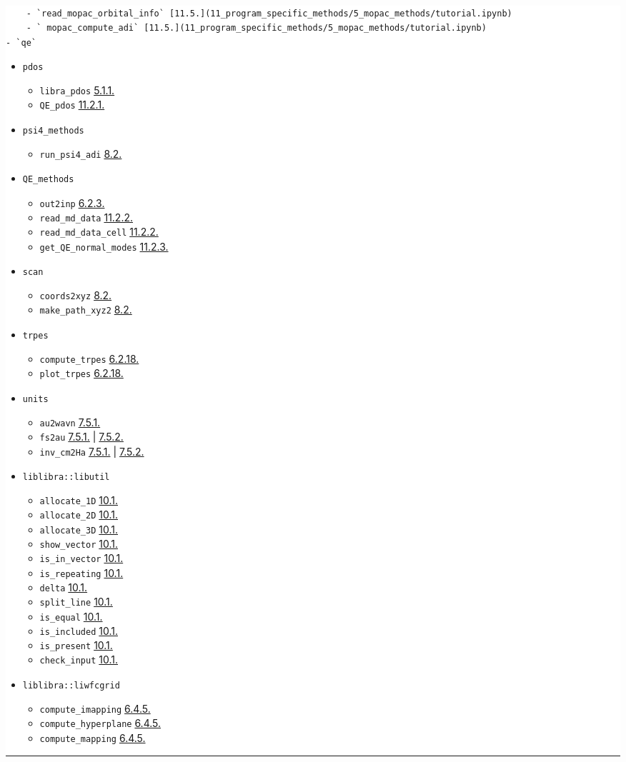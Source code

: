         - `read_mopac_orbital_info` [11.5.](11_program_specific_methods/5_mopac_methods/tutorial.ipynb)
        - ` mopac_compute_adi` [11.5.](11_program_specific_methods/5_mopac_methods/tutorial.ipynb)
    - `qe`
    
  - `pdos`
    - `libra_pdos` [5.1.1.](5_electronic_structure/1_eht/1_compact/tutorial.ipynb)
    - `QE_pdos` [11.2.1.](11_program_specific_methods/2_qe_methods/1_pdos/tutorial.ipynb)

  - `psi4_methods`
    - `run_psi4_adi` [8.2.](8_model_hamiltonians/2_interfaces_with_qchem_codes/tutorial.ipynb)

  - `QE_methods`
    - `out2inp` [6.2.3.](6_dynamics/2_nbra_workflows/3_step2_qe/tutorial.ipynb)
    - `read_md_data` [11.2.2.](11_program_specific_methods/2_qe_methods/2_md/1_co2/tutorial.ipynb)
    - `read_md_data_cell` [11.2.2.](11_program_specific_methods/2_qe_methods/2_md/1_co2/tutorial.ipynb)
    - `get_QE_normal_modes` [11.2.3.](11_program_specific_methods/2_qe_methods/3_normal_modes/tutorial.ipynb) 
        
  - `scan`
    - `coords2xyz` [8.2.](8_model_hamiltonians/2_interfaces_with_qchem_codes/tutorial.ipynb)
    - `make_path_xyz2` [8.2.](8_model_hamiltonians/2_interfaces_with_qchem_codes/tutorial.ipynb)

  - `trpes`
    - `compute_trpes` [6.2.18.](/6_dynamics/2_nbra_workflows/18_plotting_trpes/tutorial.ipynb)
    - `plot_trpes` [6.2.18.](/6_dynamics/2_nbra_workflows/18_plotting_trpes/tutorial.ipynb)

  - `units`
    - `au2wavn` [7.5.1.](7_special_functions/5_acf_and_ft/1_basic/tutorial.ipynb)
    - `fs2au` [7.5.1.](7_special_functions/5_acf_and_ft/1_basic/tutorial.ipynb) |
              [7.5.2.](7_special_functions/5_acf_and_ft/2_advanced/tutorial.ipynb)
    - `inv_cm2Ha` [7.5.1.](7_special_functions/5_acf_and_ft/1_basic/tutorial.ipynb) |
                  [7.5.2.](7_special_functions/5_acf_and_ft/2_advanced/tutorial.ipynb)

- `liblibra::libutil`
  - `allocate_1D` [10.1.](10_auxiliary_functions/1_util_functions/tutorial.ipynb)
  - `allocate_2D` [10.1.](10_auxiliary_functions/1_util_functions/tutorial.ipynb)
  - `allocate_3D` [10.1.](10_auxiliary_functions/1_util_functions/tutorial.ipynb)
  - `show_vector` [10.1.](10_auxiliary_functions/1_util_functions/tutorial.ipynb)
  - `is_in_vector` [10.1.](10_auxiliary_functions/1_util_functions/tutorial.ipynb)
  - `is_repeating` [10.1.](10_auxiliary_functions/1_util_functions/tutorial.ipynb)
  - `delta` [10.1.](10_auxiliary_functions/1_util_functions/tutorial.ipynb)
  - `split_line` [10.1.](10_auxiliary_functions/1_util_functions/tutorial.ipynb)
  - `is_equal` [10.1.](10_auxiliary_functions/1_util_functions/tutorial.ipynb)
  - `is_included` [10.1.](10_auxiliary_functions/1_util_functions/tutorial.ipynb)
  - `is_present` [10.1.](10_auxiliary_functions/1_util_functions/tutorial.ipynb)
  - `check_input` [10.1.](10_auxiliary_functions/1_util_functions/tutorial.ipynb)

- `liblibra::liwfcgrid`
  - `compute_imapping` [6.4.5.](6_dynamics/4_wavepacket/5_grids_and_hyperplanes/tutorial.ipynb)
  - `compute_hyperplane` [6.4.5.](6_dynamics/4_wavepacket/5_grids_and_hyperplanes/tutorial.ipynb)
  - `compute_mapping` [6.4.5.](6_dynamics/4_wavepacket/5_grids_and_hyperplanes/tutorial.ipynb)


_______________________________


